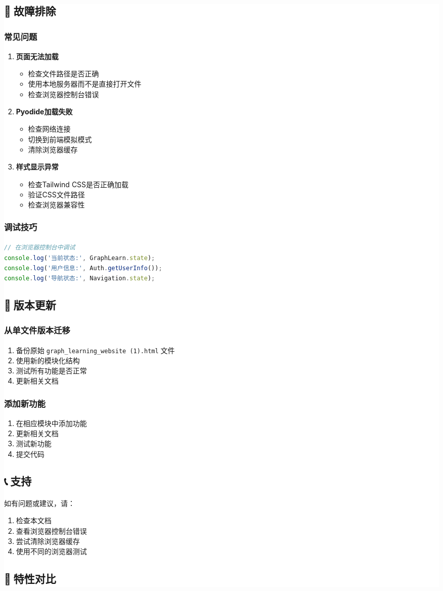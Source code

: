 ## 🐛 故障排除

### 常见问题

1. **页面无法加载**
   - 检查文件路径是否正确
   - 使用本地服务器而不是直接打开文件
   - 检查浏览器控制台错误

2. **Pyodide加载失败**
   - 检查网络连接
   - 切换到前端模拟模式
   - 清除浏览器缓存

3. **样式显示异常**
   - 检查Tailwind CSS是否正确加载
   - 验证CSS文件路径
   - 检查浏览器兼容性

### 调试技巧
```javascript
// 在浏览器控制台中调试
console.log('当前状态:', GraphLearn.state);
console.log('用户信息:', Auth.getUserInfo());
console.log('导航状态:', Navigation.state);
```

## 🔄 版本更新

### 从单文件版本迁移
1. 备份原始 `graph_learning_website (1).html` 文件
2. 使用新的模块化结构
3. 测试所有功能是否正常
4. 更新相关文档

### 添加新功能
1. 在相应模块中添加功能
2. 更新相关文档
3. 测试新功能
4. 提交代码

## 📞 支持

如有问题或建议，请：
1. 检查本文档
2. 查看浏览器控制台错误
3. 尝试清除浏览器缓存
4. 使用不同的浏览器测试

## 🎉 特性对比
